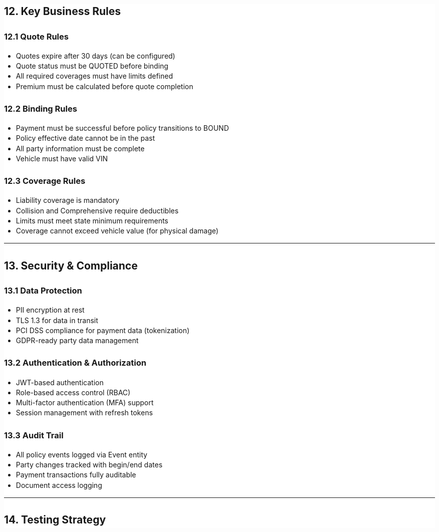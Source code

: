 
## 12. Key Business Rules

### 12.1 Quote Rules

- Quotes expire after 30 days (can be configured)
- Quote status must be QUOTED before binding
- All required coverages must have limits defined
- Premium must be calculated before quote completion

### 12.2 Binding Rules

- Payment must be successful before policy transitions to BOUND
- Policy effective date cannot be in the past
- All party information must be complete
- Vehicle must have valid VIN

### 12.3 Coverage Rules

- Liability coverage is mandatory
- Collision and Comprehensive require deductibles
- Limits must meet state minimum requirements
- Coverage cannot exceed vehicle value (for physical damage)

---

## 13. Security & Compliance

### 13.1 Data Protection

- PII encryption at rest
- TLS 1.3 for data in transit
- PCI DSS compliance for payment data (tokenization)
- GDPR-ready party data management

### 13.2 Authentication & Authorization

- JWT-based authentication
- Role-based access control (RBAC)
- Multi-factor authentication (MFA) support
- Session management with refresh tokens

### 13.3 Audit Trail

- All policy events logged via Event entity
- Party changes tracked with begin/end dates
- Payment transactions fully auditable
- Document access logging

---

## 14. Testing Strategy
